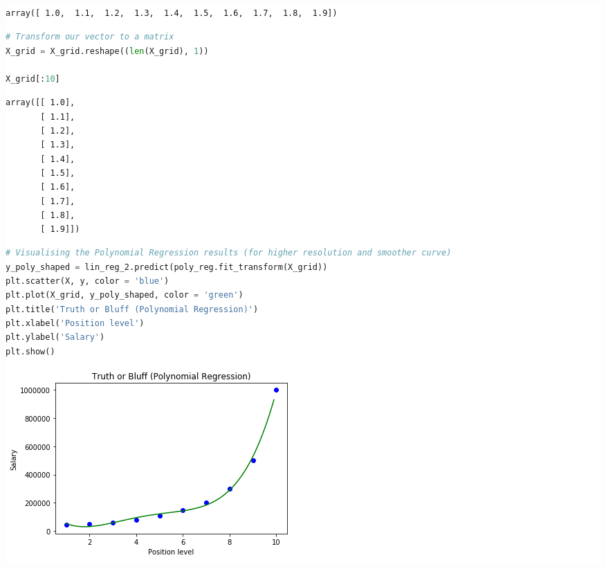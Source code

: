 


    array([ 1.0,  1.1,  1.2,  1.3,  1.4,  1.5,  1.6,  1.7,  1.8,  1.9])




```python
# Transform our vector to a matrix
X_grid = X_grid.reshape((len(X_grid), 1))

X_grid[:10]
```




    array([[ 1.0],
           [ 1.1],
           [ 1.2],
           [ 1.3],
           [ 1.4],
           [ 1.5],
           [ 1.6],
           [ 1.7],
           [ 1.8],
           [ 1.9]])




```python
# Visualising the Polynomial Regression results (for higher resolution and smoother curve)
y_poly_shaped = lin_reg_2.predict(poly_reg.fit_transform(X_grid))
plt.scatter(X, y, color = 'blue')
plt.plot(X_grid, y_poly_shaped, color = 'green')
plt.title('Truth or Bluff (Polynomial Regression)')
plt.xlabel('Position level')
plt.ylabel('Salary')
plt.show()
```


![png](img/output_16_0.png)
